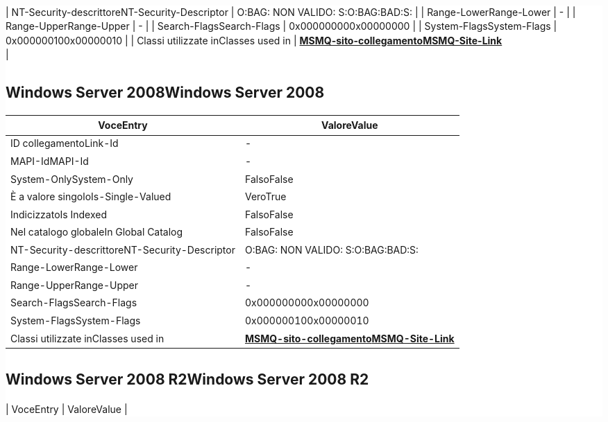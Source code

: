 | <span data-ttu-id="95e2a-189">NT-Security-descrittore</span><span class="sxs-lookup"><span data-stu-id="95e2a-189">NT-Security-Descriptor</span></span> | <span data-ttu-id="95e2a-190">O:BAG: NON VALIDO: S:</span><span class="sxs-lookup"><span data-stu-id="95e2a-190">O:BAG:BAD:S:</span></span>                                        |
| <span data-ttu-id="95e2a-191">Range-Lower</span><span class="sxs-lookup"><span data-stu-id="95e2a-191">Range-Lower</span></span>            | \-                                                  |
| <span data-ttu-id="95e2a-192">Range-Upper</span><span class="sxs-lookup"><span data-stu-id="95e2a-192">Range-Upper</span></span>            | \-                                                  |
| <span data-ttu-id="95e2a-193">Search-Flags</span><span class="sxs-lookup"><span data-stu-id="95e2a-193">Search-Flags</span></span>           | <span data-ttu-id="95e2a-194">0x00000000</span><span class="sxs-lookup"><span data-stu-id="95e2a-194">0x00000000</span></span>                                          |
| <span data-ttu-id="95e2a-195">System-Flags</span><span class="sxs-lookup"><span data-stu-id="95e2a-195">System-Flags</span></span>           | <span data-ttu-id="95e2a-196">0x00000010</span><span class="sxs-lookup"><span data-stu-id="95e2a-196">0x00000010</span></span>                                          |
| <span data-ttu-id="95e2a-197">Classi utilizzate in</span><span class="sxs-lookup"><span data-stu-id="95e2a-197">Classes used in</span></span>        | [<span data-ttu-id="95e2a-198">**MSMQ-sito-collegamento**</span><span class="sxs-lookup"><span data-stu-id="95e2a-198">**MSMQ-Site-Link**</span></span>](c-msmqsitelink.md)<br/> |



## <a name="windows-server-2008"></a><span data-ttu-id="95e2a-199">Windows Server 2008</span><span class="sxs-lookup"><span data-stu-id="95e2a-199">Windows Server 2008</span></span>



| <span data-ttu-id="95e2a-200">Voce</span><span class="sxs-lookup"><span data-stu-id="95e2a-200">Entry</span></span> | <span data-ttu-id="95e2a-201">Valore</span><span class="sxs-lookup"><span data-stu-id="95e2a-201">Value</span></span> |
|------------------------|-----------------------------------------------------|
| <span data-ttu-id="95e2a-202">ID collegamento</span><span class="sxs-lookup"><span data-stu-id="95e2a-202">Link-Id</span></span>                | \-                                                  |
| <span data-ttu-id="95e2a-203">MAPI-Id</span><span class="sxs-lookup"><span data-stu-id="95e2a-203">MAPI-Id</span></span>                | \-                                                  |
| <span data-ttu-id="95e2a-204">System-Only</span><span class="sxs-lookup"><span data-stu-id="95e2a-204">System-Only</span></span>            | <span data-ttu-id="95e2a-205">Falso</span><span class="sxs-lookup"><span data-stu-id="95e2a-205">False</span></span>                                               |
| <span data-ttu-id="95e2a-206">È a valore singolo</span><span class="sxs-lookup"><span data-stu-id="95e2a-206">Is-Single-Valued</span></span>       | <span data-ttu-id="95e2a-207">Vero</span><span class="sxs-lookup"><span data-stu-id="95e2a-207">True</span></span>                                                |
| <span data-ttu-id="95e2a-208">Indicizzato</span><span class="sxs-lookup"><span data-stu-id="95e2a-208">Is Indexed</span></span>             | <span data-ttu-id="95e2a-209">Falso</span><span class="sxs-lookup"><span data-stu-id="95e2a-209">False</span></span>                                               |
| <span data-ttu-id="95e2a-210">Nel catalogo globale</span><span class="sxs-lookup"><span data-stu-id="95e2a-210">In Global Catalog</span></span>      | <span data-ttu-id="95e2a-211">Falso</span><span class="sxs-lookup"><span data-stu-id="95e2a-211">False</span></span>                                               |
| <span data-ttu-id="95e2a-212">NT-Security-descrittore</span><span class="sxs-lookup"><span data-stu-id="95e2a-212">NT-Security-Descriptor</span></span> | <span data-ttu-id="95e2a-213">O:BAG: NON VALIDO: S:</span><span class="sxs-lookup"><span data-stu-id="95e2a-213">O:BAG:BAD:S:</span></span>                                        |
| <span data-ttu-id="95e2a-214">Range-Lower</span><span class="sxs-lookup"><span data-stu-id="95e2a-214">Range-Lower</span></span>            | \-                                                  |
| <span data-ttu-id="95e2a-215">Range-Upper</span><span class="sxs-lookup"><span data-stu-id="95e2a-215">Range-Upper</span></span>            | \-                                                  |
| <span data-ttu-id="95e2a-216">Search-Flags</span><span class="sxs-lookup"><span data-stu-id="95e2a-216">Search-Flags</span></span>           | <span data-ttu-id="95e2a-217">0x00000000</span><span class="sxs-lookup"><span data-stu-id="95e2a-217">0x00000000</span></span>                                          |
| <span data-ttu-id="95e2a-218">System-Flags</span><span class="sxs-lookup"><span data-stu-id="95e2a-218">System-Flags</span></span>           | <span data-ttu-id="95e2a-219">0x00000010</span><span class="sxs-lookup"><span data-stu-id="95e2a-219">0x00000010</span></span>                                          |
| <span data-ttu-id="95e2a-220">Classi utilizzate in</span><span class="sxs-lookup"><span data-stu-id="95e2a-220">Classes used in</span></span>        | [<span data-ttu-id="95e2a-221">**MSMQ-sito-collegamento**</span><span class="sxs-lookup"><span data-stu-id="95e2a-221">**MSMQ-Site-Link**</span></span>](c-msmqsitelink.md)<br/> |



## <a name="windows-server-2008-r2"></a><span data-ttu-id="95e2a-222">Windows Server 2008 R2</span><span class="sxs-lookup"><span data-stu-id="95e2a-222">Windows Server 2008 R2</span></span>



| <span data-ttu-id="95e2a-223">Voce</span><span class="sxs-lookup"><span data-stu-id="95e2a-223">Entry</span></span> | <span data-ttu-id="95e2a-224">Valore</span><span class="sxs-lookup"><span data-stu-id="95e2a-224">Value</span></span> |